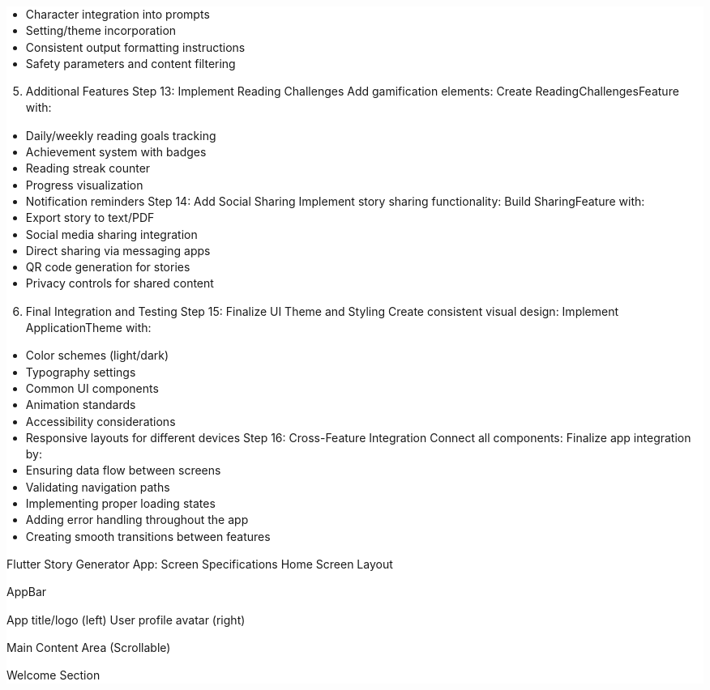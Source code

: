 - Character integration into prompts
- Setting/theme incorporation
- Consistent output formatting instructions
- Safety parameters and content filtering
5. Additional Features
Step 13: Implement Reading Challenges
Add gamification elements:
Create ReadingChallengesFeature with:
- Daily/weekly reading goals tracking
- Achievement system with badges
- Reading streak counter
- Progress visualization
- Notification reminders
Step 14: Add Social Sharing
Implement story sharing functionality:
Build SharingFeature with:
- Export story to text/PDF
- Social media sharing integration
- Direct sharing via messaging apps
- QR code generation for stories
- Privacy controls for shared content
6. Final Integration and Testing
Step 15: Finalize UI Theme and Styling
Create consistent visual design:
Implement ApplicationTheme with:
- Color schemes (light/dark)
- Typography settings
- Common UI components
- Animation standards
- Accessibility considerations
- Responsive layouts for different devices
Step 16: Cross-Feature Integration
Connect all components:
Finalize app integration by:
- Ensuring data flow between screens
- Validating navigation paths
- Implementing proper loading states
- Adding error handling throughout the app
- Creating smooth transitions between features


Flutter Story Generator App: Screen Specifications
Home Screen
Layout

AppBar

App title/logo (left)
User profile avatar (right)


Main Content Area (Scrollable)

Welcome Section

